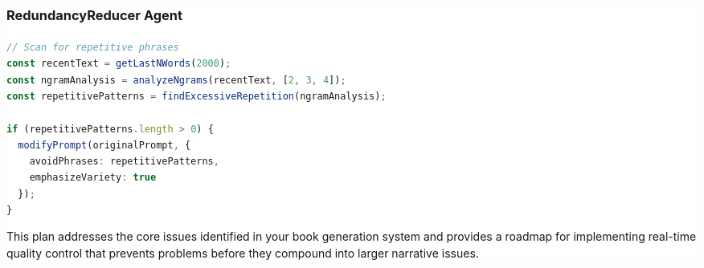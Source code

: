 ### **RedundancyReducer Agent**
```typescript
// Scan for repetitive phrases
const recentText = getLastNWords(2000);
const ngramAnalysis = analyzeNgrams(recentText, [2, 3, 4]);
const repetitivePatterns = findExcessiveRepetition(ngramAnalysis);

if (repetitivePatterns.length > 0) {
  modifyPrompt(originalPrompt, {
    avoidPhrases: repetitivePatterns,
    emphasizeVariety: true
  });
}
```

This plan addresses the core issues identified in your book generation system and provides a roadmap for implementing real-time quality control that prevents problems before they compound into larger narrative issues. 